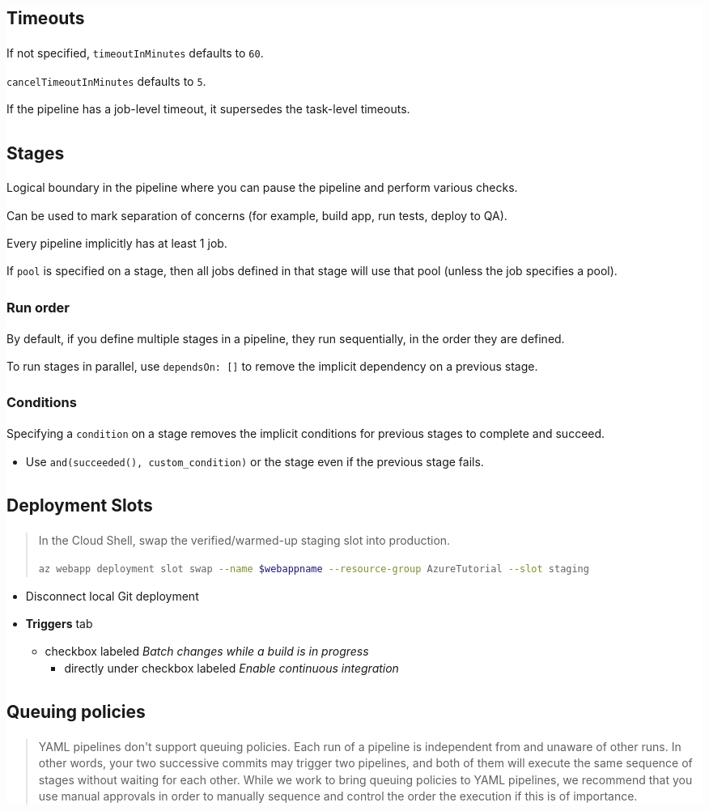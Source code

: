 ## Timeouts

If not specified, `timeoutInMinutes` defaults to `60`.

`cancelTimeoutInMinutes` defaults to `5`.

If the pipeline has a job-level timeout, it supersedes the task-level timeouts.

## Stages

Logical boundary in the pipeline where you can pause the pipeline and perform various checks.

Can be used to mark separation of concerns (for example, build app, run tests, deploy to QA).

Every pipeline implicitly has at least 1 job.

If `pool` is specified on a stage, then all jobs defined in that stage will use that pool (unless the job specifies a
pool).

### Run order

By default, if you define multiple stages in a pipeline, they run sequentially, in the order they are defined.

To run stages in parallel, use `dependsOn: []` to remove the implicit dependency on a previous stage.

### Conditions

Specifying a `condition` on a stage removes the implicit conditions for previous stages to complete and succeed.

- Use `and(succeeded(), custom_condition)` or the stage even if the previous stage fails.

## Deployment Slots

  > In the Cloud Shell, swap the verified/warmed-up staging slot into production.
  >
  > ```bash
  > az webapp deployment slot swap --name $webappname --resource-group AzureTutorial --slot staging
  > ```

- Disconnect local Git deployment

- **Triggers** tab
  - checkbox labeled _Batch changes while a build is in progress_
    - directly under checkbox labeled _Enable continuous integration_

## Queuing policies

> YAML pipelines don't support queuing policies. Each run of a pipeline is independent from and unaware of other runs.
> In other words, your two successive commits may trigger two pipelines, and both of them will execute the same sequence
> of stages without waiting for each other. While we work to bring queuing policies to YAML pipelines, we recommend that
> you use manual approvals in order to manually sequence and control the order the execution if this is of importance.
